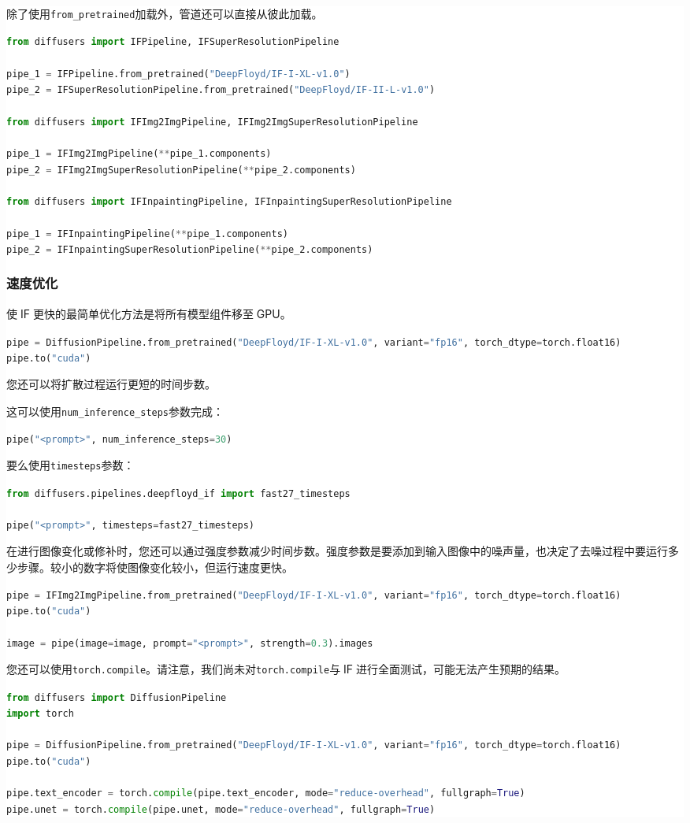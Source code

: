 除了使用`from_pretrained`加载外，管道还可以直接从彼此加载。

```py
from diffusers import IFPipeline, IFSuperResolutionPipeline

pipe_1 = IFPipeline.from_pretrained("DeepFloyd/IF-I-XL-v1.0")
pipe_2 = IFSuperResolutionPipeline.from_pretrained("DeepFloyd/IF-II-L-v1.0")

from diffusers import IFImg2ImgPipeline, IFImg2ImgSuperResolutionPipeline

pipe_1 = IFImg2ImgPipeline(**pipe_1.components)
pipe_2 = IFImg2ImgSuperResolutionPipeline(**pipe_2.components)

from diffusers import IFInpaintingPipeline, IFInpaintingSuperResolutionPipeline

pipe_1 = IFInpaintingPipeline(**pipe_1.components)
pipe_2 = IFInpaintingSuperResolutionPipeline(**pipe_2.components)
```

### 速度优化

使 IF 更快的最简单优化方法是将所有模型组件移至 GPU。

```py
pipe = DiffusionPipeline.from_pretrained("DeepFloyd/IF-I-XL-v1.0", variant="fp16", torch_dtype=torch.float16)
pipe.to("cuda")
```

您还可以将扩散过程运行更短的时间步数。

这可以使用`num_inference_steps`参数完成：

```py
pipe("<prompt>", num_inference_steps=30)
```

要么使用`timesteps`参数：

```py
from diffusers.pipelines.deepfloyd_if import fast27_timesteps

pipe("<prompt>", timesteps=fast27_timesteps)
```

在进行图像变化或修补时，您还可以通过强度参数减少时间步数。强度参数是要添加到输入图像中的噪声量，也决定了去噪过程中要运行多少步骤。较小的数字将使图像变化较小，但运行速度更快。

```py
pipe = IFImg2ImgPipeline.from_pretrained("DeepFloyd/IF-I-XL-v1.0", variant="fp16", torch_dtype=torch.float16)
pipe.to("cuda")

image = pipe(image=image, prompt="<prompt>", strength=0.3).images
```

您还可以使用`torch.compile`。请注意，我们尚未对`torch.compile`与 IF 进行全面测试，可能无法产生预期的结果。

```py
from diffusers import DiffusionPipeline
import torch

pipe = DiffusionPipeline.from_pretrained("DeepFloyd/IF-I-XL-v1.0", variant="fp16", torch_dtype=torch.float16)
pipe.to("cuda")

pipe.text_encoder = torch.compile(pipe.text_encoder, mode="reduce-overhead", fullgraph=True)
pipe.unet = torch.compile(pipe.unet, mode="reduce-overhead", fullgraph=True)
```
